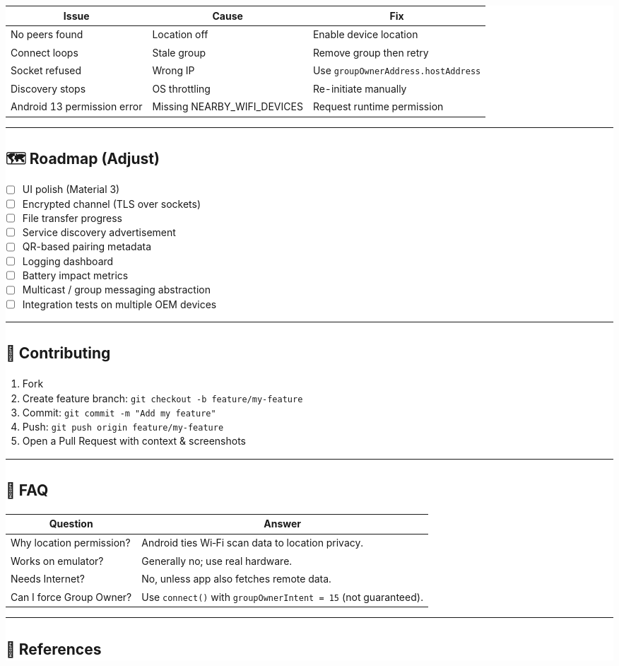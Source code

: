 | Issue | Cause | Fix |
|-------|-------|-----|
| No peers found | Location off | Enable device location |
| Connect loops | Stale group | Remove group then retry |
| Socket refused | Wrong IP | Use `groupOwnerAddress.hostAddress` |
| Discovery stops | OS throttling | Re-initiate manually |
| Android 13 permission error | Missing NEARBY_WIFI_DEVICES | Request runtime permission |

---

## 🗺 Roadmap (Adjust)

- [ ] UI polish (Material 3)
- [ ] Encrypted channel (TLS over sockets)
- [ ] File transfer progress
- [ ] Service discovery advertisement
- [ ] QR-based pairing metadata
- [ ] Logging dashboard
- [ ] Battery impact metrics
- [ ] Multicast / group messaging abstraction
- [ ] Integration tests on multiple OEM devices

---

## 🤝 Contributing

1. Fork
2. Create feature branch: `git checkout -b feature/my-feature`
3. Commit: `git commit -m "Add my feature"`
4. Push: `git push origin feature/my-feature`
5. Open a Pull Request with context & screenshots

---

## 🙋 FAQ

| Question | Answer |
|----------|--------|
| Why location permission? | Android ties Wi‑Fi scan data to location privacy. |
| Works on emulator? | Generally no; use real hardware. |
| Needs Internet? | No, unless app also fetches remote data. |
| Can I force Group Owner? | Use `connect()` with `groupOwnerIntent = 15` (not guaranteed). |

---

## 📑 References

